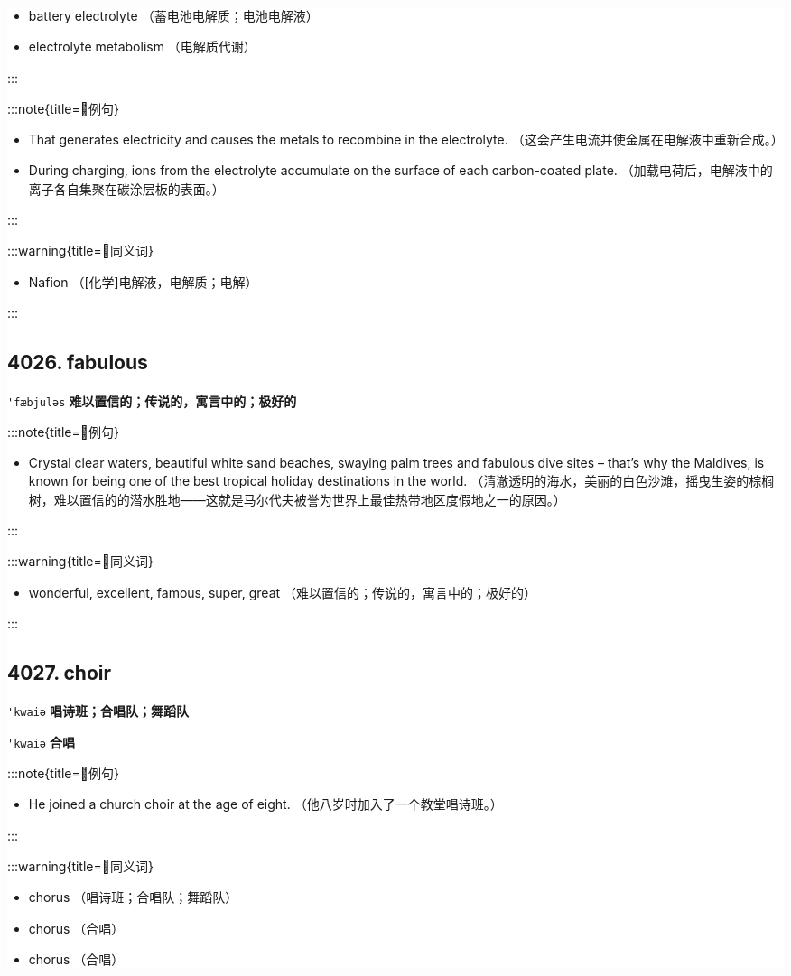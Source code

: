 - battery electrolyte （蓄电池电解质；电池电解液）

- electrolyte metabolism （电解质代谢）

:::

:::note{title=🎤例句}

- That generates electricity and causes the metals to recombine in the electrolyte. （这会产生电流并使金属在电解液中重新合成。）

- During charging, ions from the electrolyte accumulate on the surface of each carbon-coated plate. （加载电荷后，电解液中的离子各自集聚在碳涂层板的表面。）

:::

:::warning{title=🤔同义词}

- Nafion （[化学]电解液，电解质；电解）

:::


## 4026. fabulous

`'fæbjuləs`  **难以置信的；传说的，寓言中的；极好的**

:::note{title=🎤例句}

- Crystal clear waters, beautiful white sand beaches, swaying palm trees and fabulous dive sites – that’s why the Maldives, is known for being one of the best tropical holiday destinations in the world. （清澈透明的海水，美丽的白色沙滩，摇曳生姿的棕榈树，难以置信的的潜水胜地——这就是马尔代夫被誉为世界上最佳热带地区度假地之一的原因。）

:::

:::warning{title=🤔同义词}

- wonderful, excellent, famous, super, great （难以置信的；传说的，寓言中的；极好的）

:::


## 4027. choir

`'kwaiə`  **唱诗班；合唱队；舞蹈队**

`'kwaiə`  **合唱**

:::note{title=🎤例句}

- He joined a church choir at the age of eight. （他八岁时加入了一个教堂唱诗班。）

:::

:::warning{title=🤔同义词}

- chorus （唱诗班；合唱队；舞蹈队）

- chorus （合唱）

- chorus （合唱）
